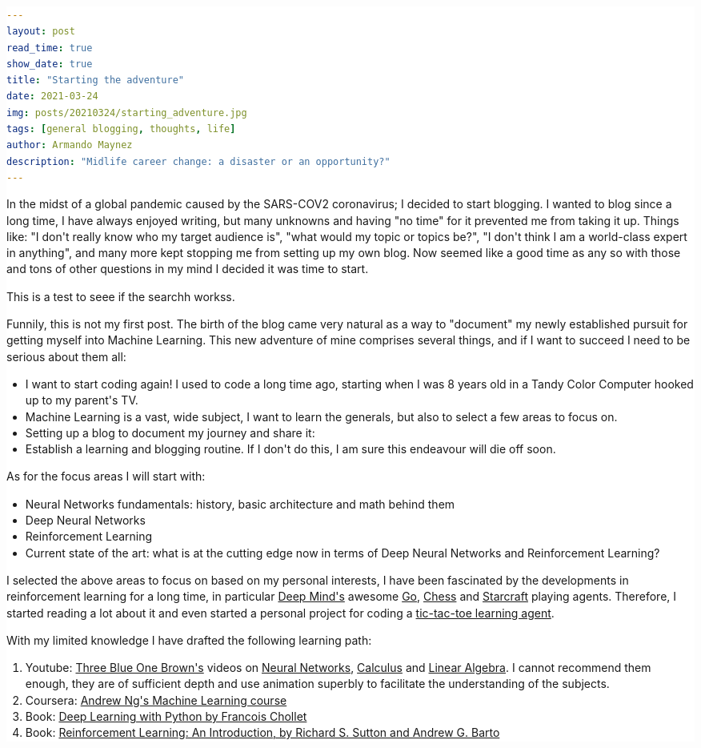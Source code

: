 ```yaml
---
layout: post
read_time: true
show_date: true
title: "Starting the adventure"
date: 2021-03-24
img: posts/20210324/starting_adventure.jpg
tags: [general blogging, thoughts, life]
author: Armando Maynez
description: "Midlife career change: a disaster or an opportunity?"
---
```

In the midst of a global pandemic caused by the SARS-COV2 coronavirus; I decided to start blogging. I wanted to blog since a long time, I have always enjoyed writing, but many unknowns and having "no time" for it prevented me from taking it up. Things like: "I don't really know who my target audience is", "what would my topic or topics be?", "I don't think I am a world-class expert in anything", and many more kept stopping me from setting up my own blog. Now seemed like a good time as any so with those and tons of other questions in my mind I decided it was time to start.

This is a test to seee if the searchh workss.  

Funnily, this is not my first post. The birth of the blog came very natural as a way to "document" my newly established pursuit for getting myself into Machine Learning. This new adventure of mine comprises several things, and if I want to succeed I need to be serious about them all:
- I want to start coding again! I used to code a long time ago, starting when I was 8 years old in a Tandy Color Computer hooked up to my parent's TV.
- Machine Learning is a vast, wide subject, I want to learn the generals, but also to select a few areas to focus on.
- Setting up a blog to document my journey and share it:
- Establish a learning and blogging routine. If I don't do this, I am sure this endeavour will die off soon.

As for the focus areas I will start with:
- Neural Networks fundamentals: history, basic architecture and math behind them
- Deep Neural Networks
- Reinforcement Learning
- Current state of the art: what is at the cutting edge now in terms of Deep Neural Networks and Reinforcement Learning?
  
I selected the above areas to focus on based on my personal interests, I have been fascinated by the developments in reinforcement learning for a long time, in particular [Deep Mind's](https://deepmind.com/blog) awesome [Go](https://deepmind.com/blog/article/innovations-alphago), [Chess](https://deepmind.com/blog/article/alphazero-shedding-new-light-grand-games-chess-shogi-and-go) and [Starcraft](https://deepmind.com/blog/article/AlphaStar-Grandmaster-level-in-StarCraft-II-using-multi-agent-reinforcement-learning) playing agents. Therefore, I started reading a lot about it and even started a personal project for coding a [tic-tac-toe learning agent](./deep-q-learning-tic-tac-toe.html).

With my limited knowledge I have drafted the following learning path:

1. Youtube: [Three Blue One Brown's](https://www.youtube.com/channel/UCYO_jab_esuFRV4b17AJtAw) videos on [Neural Networks](https://youtube.com/playlist?list=PLZHQObOWTQDNU6R1_67000Dx_ZCJB-3pi), [Calculus](https://youtube.com/playlist?list=PLZHQObOWTQDMsr9K-rj53DwVRMYO3t5Yr) and [Linear Algebra](https://youtube.com/playlist?list=PLZHQObOWTQDPD3MizzM2xVFitgF8hE_ab). I cannot recommend them enough, they are of sufficient depth and use animation superbly to facilitate the understanding of the subjects.
2. Coursera: [Andrew Ng's Machine Learning course](https://www.coursera.org/learn/machine-learning)
3. Book: [Deep Learning with Python by Francois Chollet](https://www.amazon.com/dp/1617294438/ref=cm_sw_em_r_mt_dp_AV4DHT7CVE95D1SR2JJ8)
4. Book: [Reinforcement Learning: An Introduction, by Richard S. Sutton and Andrew G. Barto](https://www.amazon.com/dp/0262193981/ref=cm_sw_em_r_mt_dp_10B6J4MDB7QE3YHBQF4X)
